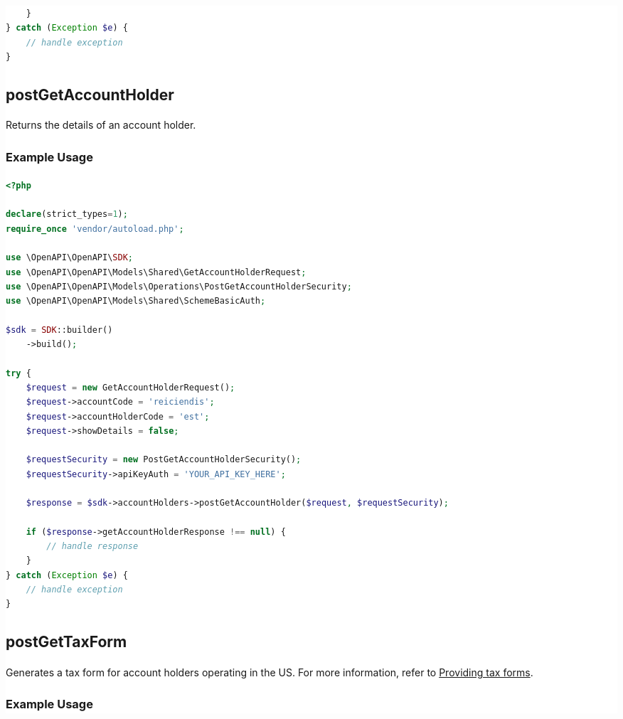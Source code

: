 ```php
    }
} catch (Exception $e) {
    // handle exception
}
```

## postGetAccountHolder

Returns the details of an account holder.

### Example Usage

```php
<?php

declare(strict_types=1);
require_once 'vendor/autoload.php';

use \OpenAPI\OpenAPI\SDK;
use \OpenAPI\OpenAPI\Models\Shared\GetAccountHolderRequest;
use \OpenAPI\OpenAPI\Models\Operations\PostGetAccountHolderSecurity;
use \OpenAPI\OpenAPI\Models\Shared\SchemeBasicAuth;

$sdk = SDK::builder()
    ->build();

try {
    $request = new GetAccountHolderRequest();
    $request->accountCode = 'reiciendis';
    $request->accountHolderCode = 'est';
    $request->showDetails = false;

    $requestSecurity = new PostGetAccountHolderSecurity();
    $requestSecurity->apiKeyAuth = 'YOUR_API_KEY_HERE';

    $response = $sdk->accountHolders->postGetAccountHolder($request, $requestSecurity);

    if ($response->getAccountHolderResponse !== null) {
        // handle response
    }
} catch (Exception $e) {
    // handle exception
}
```

## postGetTaxForm

Generates a tax form for account holders operating in the US. For more information, refer to [Providing tax forms](https://docs.adyen.com/marketplaces-and-platforms/classic/tax-forms).

### Example Usage
